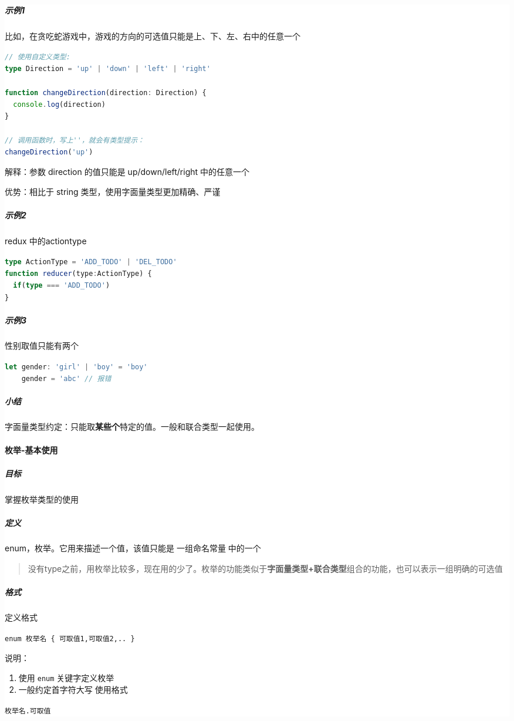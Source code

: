 ##### 示例1
比如，在贪吃蛇游戏中，游戏的方向的可选值只能是上、下、左、右中的任意一个
```ts
// 使用自定义类型:
type Direction = 'up' | 'down' | 'left' | 'right'

function changeDirection(direction: Direction) {
  console.log(direction)
}

// 调用函数时，写上''，就会有类型提示：
changeDirection('up')
```

解释：参数 direction 的值只能是 up/down/left/right 中的任意一个

优势：相比于 string 类型，使用字面量类型更加精确、严谨

##### 示例2
redux 中的actiontype
```ts
type ActionType = 'ADD_TODO' | 'DEL_TODO'
function reducer(type:ActionType) {
  if(type === 'ADD_TODO')
}
```

##### 示例3
性别取值只能有两个
```ts
let gender: 'girl' | 'boy' = 'boy'
    gender = 'abc' // 报错
```
##### 小结
字面量类型约定：只能取**某些个**特定的值。一般和联合类型一起使用。

#### 枚举-基本使用
##### 目标
掌握枚举类型的使用

##### 定义
enum，枚举。它用来描述一个值，该值只能是 一组命名常量 中的一个
> 没有type之前，用枚举比较多，现在用的少了。枚举的功能类似于**字面量类型+联合类型**组合的功能，也可以表示一组明确的可选值

##### 格式
定义格式
```txt
enum 枚举名 { 可取值1,可取值2,.. }
```
说明：
1. 使用 `enum` 关键字定义枚举
2. 一般约定首字符大写
使用格式
```txt
枚举名.可取值
```
